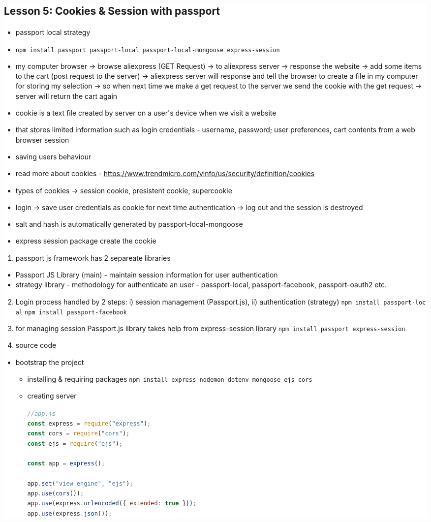 ## Lesson 5: Cookies & Session with passport

- passport local strategy

- `npm install passport passport-local passport-local-mongoose express-session`

- my computer browser -> browse aliexpress (GET Request) -> to aliexpress server -> response the website -> add some items to the cart (post request to the server) -> aliexpress server will response and tell the browser to create a file in my computer for storing my selection -> so when next time we make a get request to the server we send the cookie with the get request -> server will return the cart again

- cookie is a text file created by server on a user's device when we visit a website
- that stores limited information such as login credentials - username, password; user preferences, cart contents from a web browser session
- saving users behaviour
- read more about cookies - https://www.trendmicro.com/vinfo/us/security/definition/cookies
- types of cookies -> session cookie, presistent cookie, supercookie
- login -> save user credentials as cookie for next time authentication -> log out and the session is destroyed
- salt and hash is automatically generated by passport-local-mongoose
- express session package create the cookie

1. passport js framework has 2 separeate libraries

- Passport JS Library (main) - maintain session information for user authentication
- strategy library - methodology for authenticate an user - passport-local, passport-facebook, passport-oauth2 etc.

2. Login process handled by 2 steps: i) session management (Passport.js), ii) authentication (strategy)
   `npm install passport-local`
   `npm install passport-facebook`

3. for managing session Passport.js library takes help from express-session library
   `npm install passport express-session`

4. source code

- bootstrap the project

  - installing & requiring packages
    `npm install express nodemon dotenv mongoose ejs cors`
  - creating server

    ```js
    //app.js
    const express = require("express");
    const cors = require("cors");
    const ejs = require("ejs");

    const app = express();

    app.set("view engine", "ejs");
    app.use(cors());
    app.use(express.urlencoded({ extended: true }));
    app.use(express.json());
